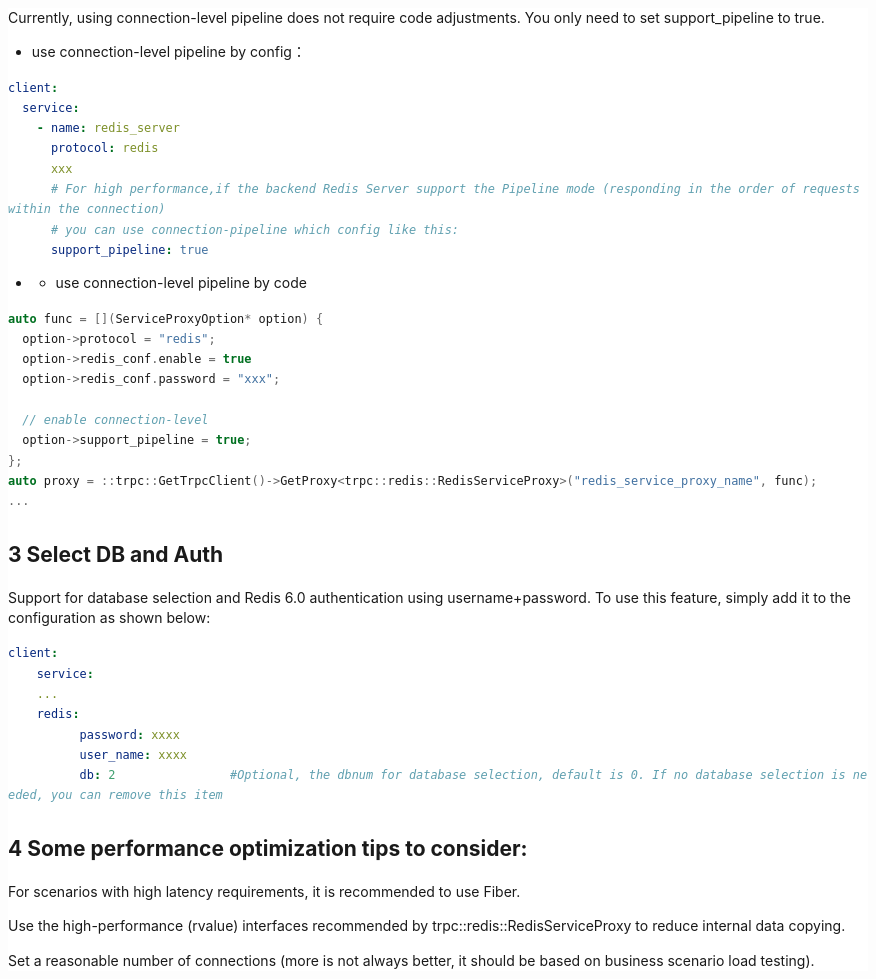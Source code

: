 Currently, using connection-level pipeline does not require code adjustments. You only need to set support_pipeline to true.

- use connection-level pipeline by config：
```yaml
client:
  service:
    - name: redis_server
      protocol: redis
      xxx
      # For high performance,if the backend Redis Server support the Pipeline mode (responding in the order of requests within the connection)
      # you can use connection-pipeline which config like this:
      support_pipeline: true
```

- - use connection-level pipeline by code
```cpp
auto func = [](ServiceProxyOption* option) {
  option->protocol = "redis";
  option->redis_conf.enable = true        
  option->redis_conf.password = "xxx";    

  // enable connection-level
  option->support_pipeline = true;
};
auto proxy = ::trpc::GetTrpcClient()->GetProxy<trpc::redis::RedisServiceProxy>("redis_service_proxy_name", func);
...
```
## 3 Select DB and Auth
Support for database selection and Redis 6.0 authentication using username+password. To use this feature, simply add it to the configuration as shown below:
```yaml 
client:
    service:
	...
	redis:
          password: xxxx
          user_name: xxxx
          db: 2                #Optional, the dbnum for database selection, default is 0. If no database selection is needed, you can remove this item
```
## 4 Some performance optimization tips to consider:

For scenarios with high latency requirements, it is recommended to use Fiber.

Use the high-performance (rvalue) interfaces recommended by trpc::redis::RedisServiceProxy to reduce internal data copying.

Set a reasonable number of connections (more is not always better, it should be based on business scenario load testing).
